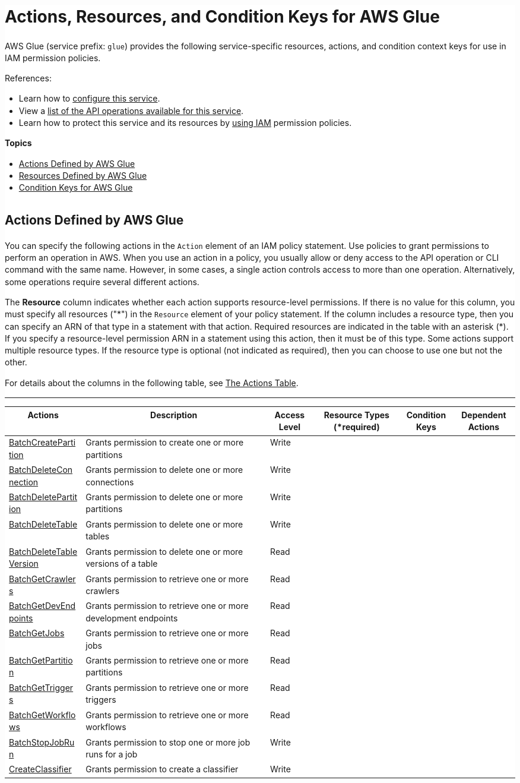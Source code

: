 # Actions, Resources, and Condition Keys for AWS Glue<a name="list_awsglue"></a>

AWS Glue \(service prefix: `glue`\) provides the following service\-specific resources, actions, and condition context keys for use in IAM permission policies\.

References:
+ Learn how to [configure this service](https://docs.aws.amazon.com/glue/latest/dg/)\.
+ View a [list of the API operations available for this service](https://docs.aws.amazon.com/glue/latest/dg/)\.
+ Learn how to protect this service and its resources by [using IAM](https://docs.aws.amazon.com/glue/latest/dg/authentication-and-access-control.html) permission policies\.

**Topics**
+ [Actions Defined by AWS Glue](#awsglue-actions-as-permissions)
+ [Resources Defined by AWS Glue](#awsglue-resources-for-iam-policies)
+ [Condition Keys for AWS Glue](#awsglue-policy-keys)

## Actions Defined by AWS Glue<a name="awsglue-actions-as-permissions"></a>

You can specify the following actions in the `Action` element of an IAM policy statement\. Use policies to grant permissions to perform an operation in AWS\. When you use an action in a policy, you usually allow or deny access to the API operation or CLI command with the same name\. However, in some cases, a single action controls access to more than one operation\. Alternatively, some operations require several different actions\.

The **Resource** column indicates whether each action supports resource\-level permissions\. If there is no value for this column, you must specify all resources \("\*"\) in the `Resource` element of your policy statement\. If the column includes a resource type, then you can specify an ARN of that type in a statement with that action\. Required resources are indicated in the table with an asterisk \(\*\)\. If you specify a resource\-level permission ARN in a statement using this action, then it must be of this type\. Some actions support multiple resource types\. If the resource type is optional \(not indicated as required\), then you can choose to use one but not the other\.

For details about the columns in the following table, see [The Actions Table](reference_policies_actions-resources-contextkeys.md#actions_table)\.


****  

| Actions | Description | Access Level | Resource Types \(\*required\) | Condition Keys | Dependent Actions | 
| --- | --- | --- | --- | --- | --- | 
|   [ BatchCreatePartition ](https://docs.aws.amazon.com/glue/latest/dg/aws-glue-api-catalog-partitions.html#aws-glue-api-catalog-partitions-BatchCreatePartition)  | Grants permission to create one or more partitions | Write |  |  |  | 
|   [ BatchDeleteConnection ](https://docs.aws.amazon.com/glue/latest/dg/aws-glue-api-catalog-connections.html#aws-glue-api-catalog-connections-BatchDeleteConnection)  | Grants permission to delete one or more connections | Write |  |  |  | 
|   [ BatchDeletePartition ](https://docs.aws.amazon.com/glue/latest/dg/aws-glue-api-catalog-partitions.html#aws-glue-api-catalog-partitions-BatchDeletePartition)  | Grants permission to delete one or more partitions | Write |  |  |  | 
|   [ BatchDeleteTable ](https://docs.aws.amazon.com/glue/latest/dg/aws-glue-api-catalog-tables.html#aws-glue-api-catalog-tables-BatchDeleteTable)  | Grants permission to delete one or more tables | Write |  |  |  | 
|   [ BatchDeleteTableVersion ](https://docs.aws.amazon.com/glue/latest/dg/aws-glue-api-catalog-tables.html#aws-glue-api-catalog-tables-DeleteTableVersion)  | Grants permission to delete one or more versions of a table | Read |  |  |  | 
|   [ BatchGetCrawlers ](https://docs.aws.amazon.com/glue/latest/dg/aws-glue-api-crawler-crawling.html#aws-glue-api-crawler-crawling-BatchGetCrawlers)  | Grants permission to retrieve one or more crawlers | Read |  |  |  | 
|   [ BatchGetDevEndpoints ](https://docs.aws.amazon.com/glue/latest/dg/aws-glue-api-dev-endpoint.html#aws-glue-api-dev-endpoint-BatchGetDevEndpoints)  | Grants permission to retrieve one or more development endpoints | Read |  |  |  | 
|   [ BatchGetJobs ](https://docs.aws.amazon.com/glue/latest/dg/aws-glue-api-jobs-job.html#aws-glue-api-jobs-job-BatchGetJobs)  | Grants permission to retrieve one or more jobs | Read |  |  |  | 
|   [ BatchGetPartition ](https://docs.aws.amazon.com/glue/latest/dg/aws-glue-api-catalog-partitions.html#aws-glue-api-catalog-partitions-BatchGetPartition)  | Grants permission to retrieve one or more partitions | Read |  |  |  | 
|   [ BatchGetTriggers ](https://docs.aws.amazon.com/glue/latest/dg/aws-glue-api-jobs-trigger.html#aws-glue-api-jobs-trigger-BatchGetTriggers)  | Grants permission to retrieve one or more triggers | Read |  |  |  | 
|   [ BatchGetWorkflows ](https://docs.aws.amazon.com/glue/latest/dg/aws-glue-api-workflow.html#aws-glue-api-workflow-BatchGetWorkflows)  | Grants permission to retrieve one or more workflows | Read |  |  |  | 
|   [ BatchStopJobRun ](https://docs.aws.amazon.com/glue/latest/dg/aws-glue-api-jobs-runs.html#aws-glue-api-jobs-runs-BatchStopStartJobRun)  | Grants permission to stop one or more job runs for a job | Write |  |  |  | 
|   [ CreateClassifier ](https://docs.aws.amazon.com/glue/latest/dg/aws-glue-api-crawler-classifiers.html#aws-glue-api-crawler-classifiers-CreateClassifier)  | Grants permission to create a classifier | Write |  |  |  | 